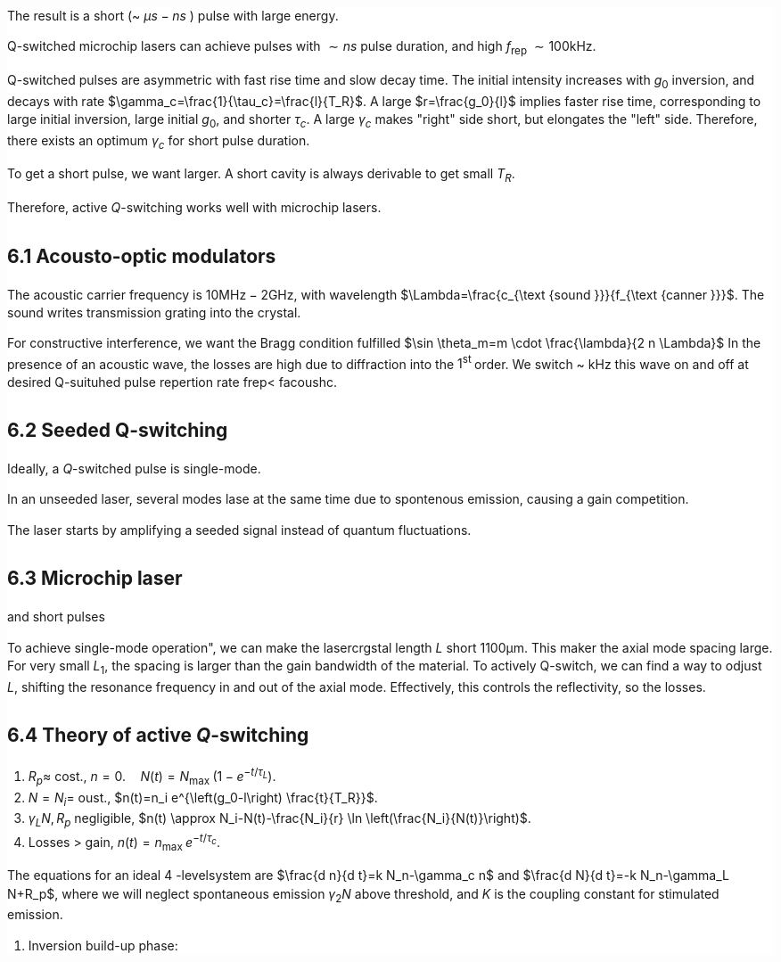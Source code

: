 The result is a short (~ $\mu s-n s$ ) pulse with large energy.

Q-switched microchip lasers can achieve pulses with $\sim n s$ pulse duration, and high $f_{\text {rep }} \sim 100 \mathrm{kHz}$.

Q-switched pulses are asymmetric with fast rise time and slow decay time. The initial intensity increases with $g_0$ inversion, and decays with rate $\gamma_c=\frac{1}{\tau_c}=\frac{l}{T_R}$. A large $r=\frac{g_0}{l}$ implies faster rise time, corresponding to large initial inversion, large initial $g_0$, and shorter $\tau_c$. A large $\gamma_c$ makes "right" side short, but elongates the "left" side. Therefore, there exists an optimum $\gamma_c$ for short pulse duration.

To get a short pulse, we want larger. A short cavity is always derivable to get small $T_R$.

Therefore, active $Q$-switching works well with microchip lasers.
## 6.1 Acousto-optic modulators
The acoustic carrier frequency is $10 \mathrm{MHz}-2 \mathrm{GHz}$, with wavelength $\Lambda=\frac{c_{\text {sound }}}{f_{\text {canner }}}$. The sound writes
transmission grating into the crystal.

For constructive interference, we want the Bragg condition fulfilled $\sin \theta_m=m \cdot \frac{\lambda}{2 n \Lambda}$
In the presence of an acoustic wave, the losses are high due to diffraction into the $1^{\text {st }}$ order. We switch
~ kHz
this wave on and off at desired Q-suituhed pulse repertion rate frep< facoushc.

## 6.2 Seeded Q-switching

Ideally, a $Q$-switched pulse is single-mode.

In an unseeded laser, several modes lase at the same time due to spontenous emission, causing a gain competition.

The laser starts by amplifying a seeded signal instead of quantum fluctuations.

## 6.3 Microchip laser
and short pulses

To achieve single-mode operation", we can make the lasercrgstal length $L$ short $1100 \mathrm{\mu m}$. This maker the axial mode spacing large. For very small $L_1$, the spacing is larger than the gain bandwidth of the material.
To actively Q-switch, we can find a way to odjust $L$, shifting the resonance frequency in and out of the axial mode. Effectively, this controls the reflectivity, so the losses.

## 6.4 Theory of active $Q$-switching
1) $R_p \approx$ cost., $n=0 . \quad N(t)=N_{\text {max }}\left(1-e^{-t / \tau_L}\right)$.
2) $N=N_i=$ oust., $n(t)=n_i e^{\left(g_0-l\right) \frac{t}{T_R}}$.
3) $\gamma_L N, R_p$ negligible, $n(t) \approx N_i-N(t)-\frac{N_i}{r} \ln \left(\frac{N_i}{N(t)}\right)$.
4) Losses > gain, $n(t)=n_{\text {max }} e^{-t / \tau_c}$.

The equations for an ideal 4 -levelsystem are $\frac{d n}{d t}=k N_n-\gamma_c n$ and $\frac{d N}{d t}=-k N_n-\gamma_L N+R_p$, where we will neglect spontaneous emission $\gamma_2 N$ above threshold, and $K$ is the coupling constant for stimulated emission.
1) Inversion build-up phase:
